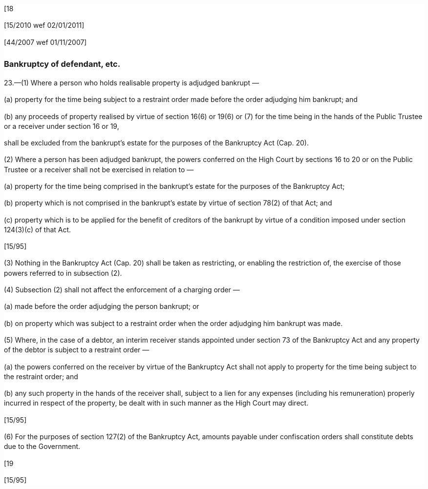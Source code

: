 [18

[15/2010 wef 02/01/2011]

[44/2007 wef 01/11/2007]

### Bankruptcy of defendant, etc.

23\.—(1) Where a person who holds realisable property is adjudged bankrupt —

(a) property for the time being subject to a restraint order made before the order adjudging him bankrupt; and

(b) any proceeds of property realised by virtue of section 16(6) or 19(6) or (7) for the time being in the hands of the Public Trustee or a receiver under section 16 or 19,

shall be excluded from the bankrupt’s estate for the purposes of the Bankruptcy Act (Cap. 20).

(2) Where a person has been adjudged bankrupt, the powers conferred on the High Court by sections 16 to 20 or on the Public Trustee or a receiver shall not be exercised in relation to —

(a) property for the time being comprised in the bankrupt’s estate for the purposes of the Bankruptcy Act;

(b) property which is not comprised in the bankrupt’s estate by virtue of section 78(2) of that Act; and

(c) property which is to be applied for the benefit of creditors of the bankrupt by virtue of a condition imposed under section 124(3)(c) of that Act.

[15/95]

(3) Nothing in the Bankruptcy Act (Cap. 20) shall be taken as restricting, or enabling the restriction of, the exercise of those powers referred to in subsection (2).

(4) Subsection (2) shall not affect the enforcement of a charging order —

(a) made before the order adjudging the person bankrupt; or

(b) on property which was subject to a restraint order when the order adjudging him bankrupt was made.

(5) Where, in the case of a debtor, an interim receiver stands appointed under section 73 of the Bankruptcy Act and any property of the debtor is subject to a restraint order —

(a) the powers conferred on the receiver by virtue of the Bankruptcy Act shall not apply to property for the time being subject to the restraint order; and

(b) any such property in the hands of the receiver shall, subject to a lien for any expenses (including his remuneration) properly incurred in respect of the property, be dealt with in such manner as the High Court may direct.

[15/95]

(6) For the purposes of section 127(2) of the Bankruptcy Act, amounts payable under confiscation orders shall constitute debts due to the Government.

[19

[15/95]
